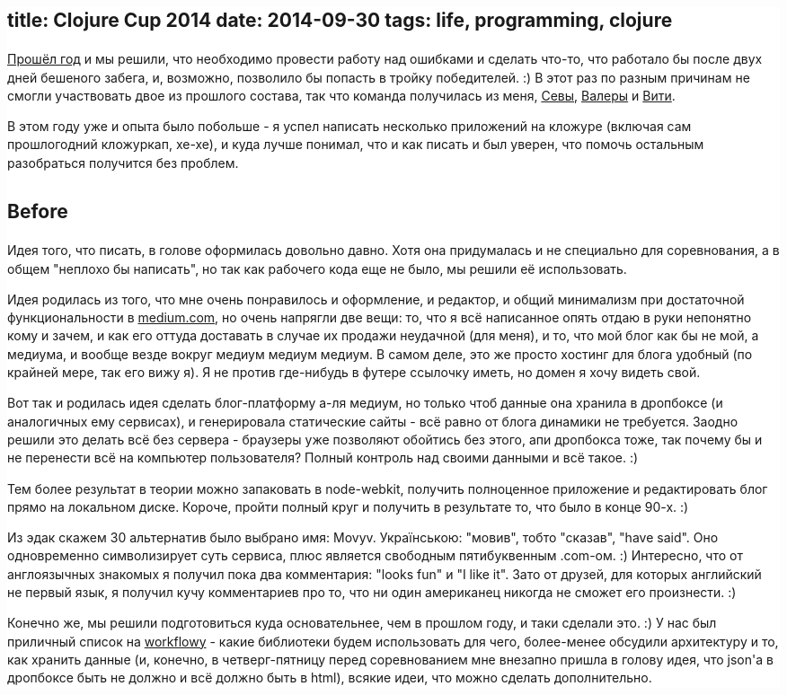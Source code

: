 title: Clojure Cup 2014
date: 2014-09-30
tags: life, programming, clojure
----

[Прошëл год][1] и мы решили, что необходимо провести работу над ошибками и
сделать что-то, что работало бы после двух дней бешеного забега, и, возможно,
позволило бы попасть в тройку победителей. :) В этот раз по разным причинам не
смогли участвовать двое из прошлого состава, так что команда получилась из меня,
[Севы][vs1], [Валеры][vs2] и [Вити][vs3].

В этом году уже и опыта было побольше - я успел написать несколько приложений на
кложуре (включая сам прошлогодний кложуркап, хе-хе), и куда лучше понимал, что и
как писать и был уверен, что помочь остальным разобраться получится без
проблем.

[1]: /blog/2013/clojurecup/
[vs1]: https://github.com/vsolovyov
[vs2]: https://github.com/steelval
[vs3]: https://github.com/vict-shevchenko

## Before

Идея того, что писать, в голове оформилась довольно давно. Хотя она придумалась
и не специально для соревнования, а в общем "неплохо бы написать", но так как
рабочего кода еще не было, мы решили еë использовать.

Идея родилась из того, что мне очень понравилось и оформление, и редактор, и
общий минимализм при достаточной функциональности в
[medium.com](http://medium.com), но очень напрягли две вещи: то, что я всë
написанное опять отдаю в руки непонятно кому и зачем, и как его оттуда доставать
в случае их продажи неудачной (для меня), и то, что мой блог как бы не мой, а
медиума, и вообще везде вокруг медиум медиум медиум. В самом деле, это же просто
хостинг для блога удобный (по крайней мере, так его вижу я). Я не против
где-нибудь в футере ссылочку иметь, но домен я хочу видеть свой.

Вот так и родилась идея сделать блог-платформу а-ля медиум, но только чтоб
данные она хранила в дропбоксе (и аналогичных ему сервисах), и генерировала
статические сайты - всë равно от блога динамики не требуется. Заодно решили это
делать всë без сервера - браузеры уже позволяют обойтись без этого, апи
дропбокса тоже, так почему бы и не перенести всë на компьютер пользователя?
Полный контроль над своими данными и всë такое. :)

Тем более результат в теории можно запаковать в node-webkit, получить
полноценное приложение и редактировать блог прямо на локальном диске. Короче,
пройти полный круг и получить в результате то, что было в конце 90-х. :)

Из эдак скажем 30 альтернатив было выбрано имя: Movyv. Українською: "мовив",
тобто "сказав", "have said". Оно одновременно символизирует суть сервиса, плюс
является свободным пятибуквенным .com-ом. :) Интересно, что от англоязычных
знакомых я получил пока два комментария: "looks fun" и "I like it". Зато от
друзей, для которых английский не первый язык, я получил кучу комментариев про
то, что ни один американец никогда не сможет его произнести. :)

Конечно же, мы решили подготовиться куда основательнее, чем в прошлом году, и
таки сделали это. :) У нас был приличный список на
[workflowy](http://workflowy.com) - какие библиотеки будем использовать для
чего, более-менее обсудили архитектуру и то, как хранить данные (и, конечно, в
четверг-пятницу перед соревнованием мне внезапно пришла в голову идея, что
json'a в дропбоксе быть не должно и всë должно быть в html), всякие идеи, что
можно сделать дополнительно.


[cond]: http://clojuredocs.org/clojure.core/cond
[2]: https://github.com/daviferreira/medium-editor
[3]: https://pbs.twimg.com/media/BWIZGjACYAAFPHW.jpg:large
[Теро]: http://teropa.info/
[m]: https://movyv.com/
[ab]: https://web.archive.org/web/20141003095655/http://adambard.movyv.com/hello-competitor.-i-am-trying-your-app./